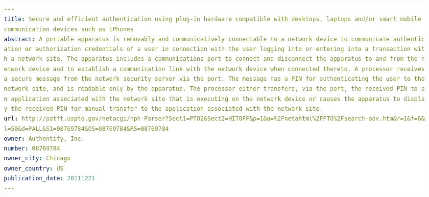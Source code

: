 ```yaml
---
title: Secure and efficient authentication using plug-in hardware compatible with desktops, laptops and/or smart mobile communication devices such as iPhones
abstract: A portable apparatus is removably and communicatively connectable to a network device to communicate authentication or authorization credentials of a user in connection with the user logging into or entering into a transaction with a network site. The apparatus includes a communications port to connect and disconnect the apparatus to and from the network device and to establish a communication link with the network device when connected thereto. A processor receives a secure message from the network security server via the port. The message has a PIN for authenticating the user to the network site, and is readable only by the apparatus. The processor either transfers, via the port, the received PIN to an application associated with the network site that is executing on the network device or causes the apparatus to display the received PIN for manual transfer to the application associated with the network site.
url: http://patft.uspto.gov/netacgi/nph-Parser?Sect1=PTO2&Sect2=HITOFF&p=1&u=%2Fnetahtml%2FPTO%2Fsearch-adv.htm&r=1&f=G&l=50&d=PALL&S1=08769784&OS=08769784&RS=08769784
owner: Authentify, Inc.
number: 08769784
owner_city: Chicago
owner_country: US
publication_date: 20111221
---
```


